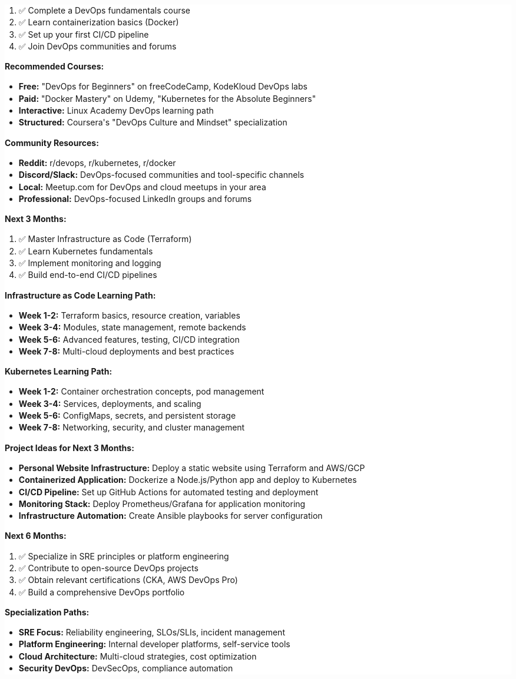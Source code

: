 1. ✅ Complete a DevOps fundamentals course
2. ✅ Learn containerization basics (Docker)
3. ✅ Set up your first CI/CD pipeline
4. ✅ Join DevOps communities and forums

**Recommended Courses:**

- **Free:** "DevOps for Beginners" on freeCodeCamp, KodeKloud DevOps labs
- **Paid:** "Docker Mastery" on Udemy, "Kubernetes for the Absolute Beginners"
- **Interactive:** Linux Academy DevOps learning path
- **Structured:** Coursera's "DevOps Culture and Mindset" specialization

**Community Resources:**

- **Reddit:** r/devops, r/kubernetes, r/docker
- **Discord/Slack:** DevOps-focused communities and tool-specific channels
- **Local:** Meetup.com for DevOps and cloud meetups in your area
- **Professional:** DevOps-focused LinkedIn groups and forums

**Next 3 Months:**

1. ✅ Master Infrastructure as Code (Terraform)
2. ✅ Learn Kubernetes fundamentals
3. ✅ Implement monitoring and logging
4. ✅ Build end-to-end CI/CD pipelines

**Infrastructure as Code Learning Path:**

- **Week 1-2:** Terraform basics, resource creation, variables
- **Week 3-4:** Modules, state management, remote backends
- **Week 5-6:** Advanced features, testing, CI/CD integration
- **Week 7-8:** Multi-cloud deployments and best practices

**Kubernetes Learning Path:**

- **Week 1-2:** Container orchestration concepts, pod management
- **Week 3-4:** Services, deployments, and scaling
- **Week 5-6:** ConfigMaps, secrets, and persistent storage
- **Week 7-8:** Networking, security, and cluster management

**Project Ideas for Next 3 Months:**

- **Personal Website Infrastructure:** Deploy a static website using Terraform and AWS/GCP
- **Containerized Application:** Dockerize a Node.js/Python app and deploy to Kubernetes
- **CI/CD Pipeline:** Set up GitHub Actions for automated testing and deployment
- **Monitoring Stack:** Deploy Prometheus/Grafana for application monitoring
- **Infrastructure Automation:** Create Ansible playbooks for server configuration

**Next 6 Months:**

1. ✅ Specialize in SRE principles or platform engineering
2. ✅ Contribute to open-source DevOps projects
3. ✅ Obtain relevant certifications (CKA, AWS DevOps Pro)
4. ✅ Build a comprehensive DevOps portfolio

**Specialization Paths:**

- **SRE Focus:** Reliability engineering, SLOs/SLIs, incident management
- **Platform Engineering:** Internal developer platforms, self-service tools
- **Cloud Architecture:** Multi-cloud strategies, cost optimization
- **Security DevOps:** DevSecOps, compliance automation
